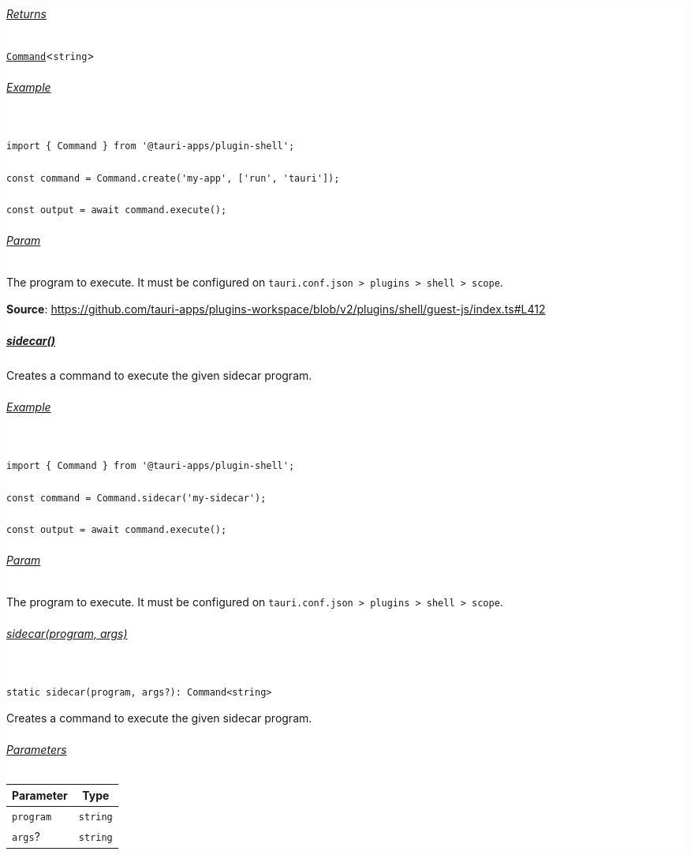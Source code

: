 ###### [Returns](#returns-16)

[`Command`](shell.md)<`string`>

###### [Example](#example-6)

```

import { Command } from '@tauri-apps/plugin-shell';

const command = Command.create('my-app', ['run', 'tauri']);

const output = await command.execute();

```

###### [Param](#param-3)

The program to execute.
It must be configured on `tauri.conf.json > plugins > shell > scope`.

**Source**: <https://github.com/tauri-apps/plugins-workspace/blob/v2/plugins/shell/guest-js/index.ts#L412>

##### [sidecar()](#sidecar)

Creates a command to execute the given sidecar program.

###### [Example](#example-7)

```

import { Command } from '@tauri-apps/plugin-shell';

const command = Command.sidecar('my-sidecar');

const output = await command.execute();

```

###### [Param](#param-4)

The program to execute.
It must be configured on `tauri.conf.json > plugins > shell > scope`.

###### [sidecar(program, args)](#sidecarprogram-args)

```

static sidecar(program, args?): Command<string>

```

Creates a command to execute the given sidecar program.

###### [Parameters](#parameters-14)

| Parameter | Type |
| --- | --- |
| `program` | `string` |
| `args`? | `string` | `string`[] |
